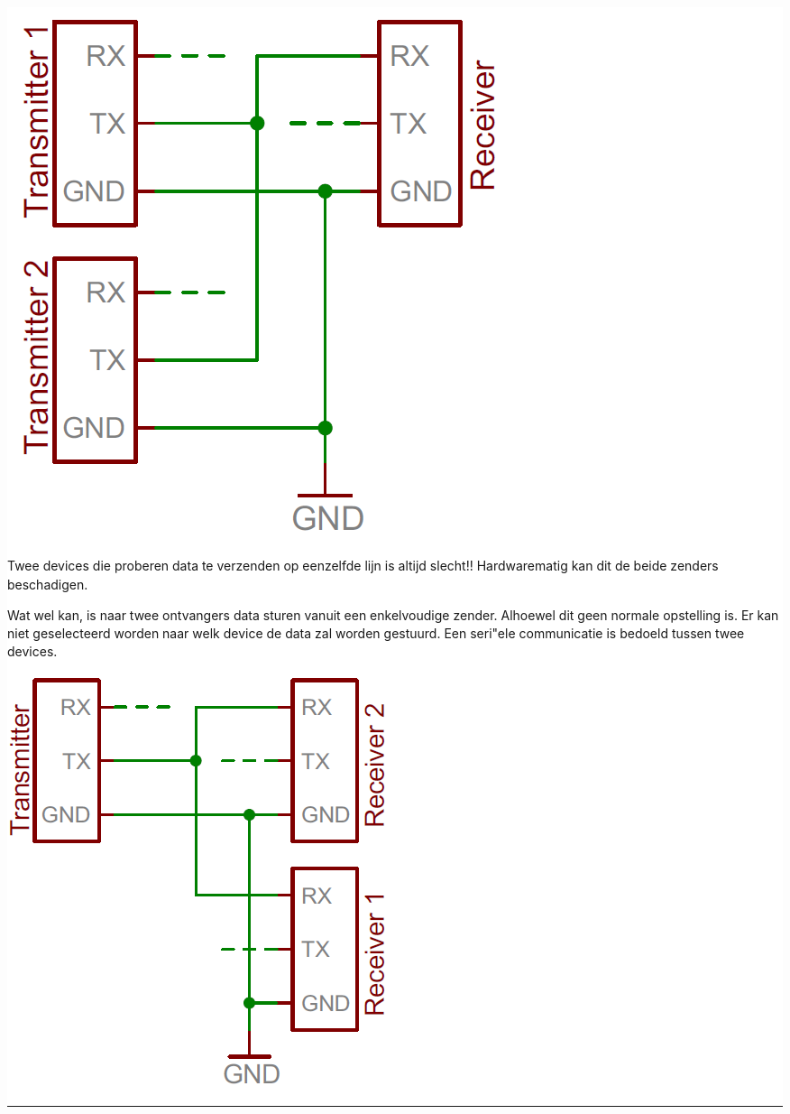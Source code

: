 ![example image](./images/wrongrs232.png "Twee transmitters zenden naar een single receiver, veroorzaakt de mogelijkheid tot data botsingen.")

Twee devices die proberen data te verzenden op eenzelfde lijn is altijd slecht!! Hardwarematig kan dit de beide zenders beschadigen.  

Wat wel kan, is naar twee ontvangers data sturen vanuit een enkelvoudige zender. Alhoewel dit geen normale opstelling is. Er kan niet geselecteerd worden naar welk device de data zal worden gestuurd. Een seri\"ele communicatie is bedoeld tussen twee devices.  

![example image](./images/recvd2.png "Asynchrone transmissie met een zender en twee ontvangers?.")

---
